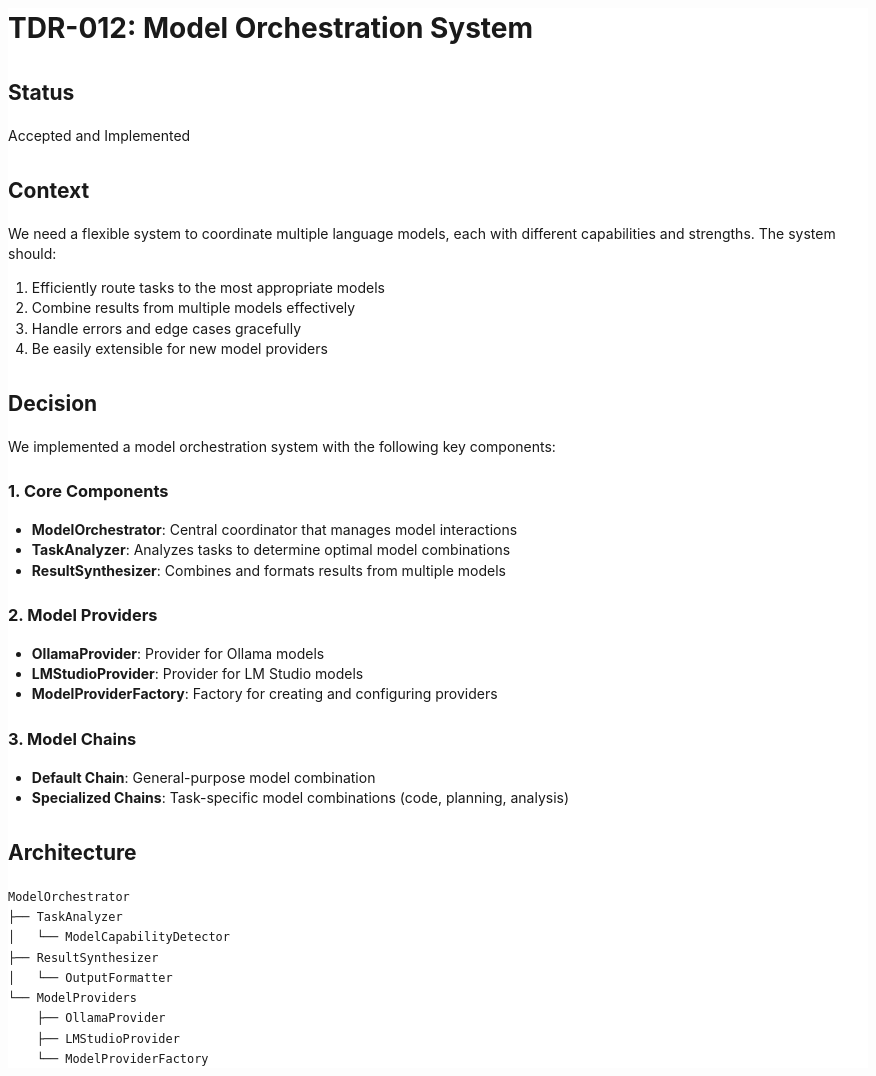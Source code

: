 # TDR-012: Model Orchestration System

## Status

Accepted and Implemented

## Context

We need a flexible system to coordinate multiple language models, each with different capabilities and strengths. The system should:

1. Efficiently route tasks to the most appropriate models
2. Combine results from multiple models effectively
3. Handle errors and edge cases gracefully
4. Be easily extensible for new model providers

## Decision

We implemented a model orchestration system with the following key components:

### 1. Core Components

- **ModelOrchestrator**: Central coordinator that manages model interactions
- **TaskAnalyzer**: Analyzes tasks to determine optimal model combinations
- **ResultSynthesizer**: Combines and formats results from multiple models

### 2. Model Providers

- **OllamaProvider**: Provider for Ollama models
- **LMStudioProvider**: Provider for LM Studio models
- **ModelProviderFactory**: Factory for creating and configuring providers

### 3. Model Chains

- **Default Chain**: General-purpose model combination
- **Specialized Chains**: Task-specific model combinations (code, planning, analysis)

## Architecture

```
ModelOrchestrator
├── TaskAnalyzer
│   └── ModelCapabilityDetector
├── ResultSynthesizer
│   └── OutputFormatter
└── ModelProviders
    ├── OllamaProvider
    ├── LMStudioProvider
    └── ModelProviderFactory
```
